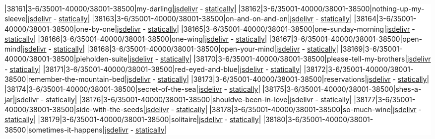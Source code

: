 |38161|3-6/35001-40000/38001-38500|my-darling|[jsdelivr](https://cdn.jsdelivr.net/gh/dbchord/webp-c-1280x720_3-6/35001-40000/38001-38500/my-darling.webp) - [statically](https://cdn.statically.io/gh/dbchord/webp-c-1280x720_3-6/img/35001-40000/38001-38500/my-darling.webp)|
|38162|3-6/35001-40000/38001-38500|nothing-up-my-sleeve|[jsdelivr](https://cdn.jsdelivr.net/gh/dbchord/webp-c-1280x720_3-6/35001-40000/38001-38500/nothing-up-my-sleeve.webp) - [statically](https://cdn.statically.io/gh/dbchord/webp-c-1280x720_3-6/img/35001-40000/38001-38500/nothing-up-my-sleeve.webp)|
|38163|3-6/35001-40000/38001-38500|on-and-on-and-on|[jsdelivr](https://cdn.jsdelivr.net/gh/dbchord/webp-c-1280x720_3-6/35001-40000/38001-38500/on-and-on-and-on.webp) - [statically](https://cdn.statically.io/gh/dbchord/webp-c-1280x720_3-6/img/35001-40000/38001-38500/on-and-on-and-on.webp)|
|38164|3-6/35001-40000/38001-38500|one-by-one|[jsdelivr](https://cdn.jsdelivr.net/gh/dbchord/webp-c-1280x720_3-6/35001-40000/38001-38500/one-by-one.webp) - [statically](https://cdn.statically.io/gh/dbchord/webp-c-1280x720_3-6/img/35001-40000/38001-38500/one-by-one.webp)|
|38165|3-6/35001-40000/38001-38500|one-sunday-morning|[jsdelivr](https://cdn.jsdelivr.net/gh/dbchord/webp-c-1280x720_3-6/35001-40000/38001-38500/one-sunday-morning.webp) - [statically](https://cdn.statically.io/gh/dbchord/webp-c-1280x720_3-6/img/35001-40000/38001-38500/one-sunday-morning.webp)|
|38166|3-6/35001-40000/38001-38500|one-wing|[jsdelivr](https://cdn.jsdelivr.net/gh/dbchord/webp-c-1280x720_3-6/35001-40000/38001-38500/one-wing.webp) - [statically](https://cdn.statically.io/gh/dbchord/webp-c-1280x720_3-6/img/35001-40000/38001-38500/one-wing.webp)|
|38167|3-6/35001-40000/38001-38500|open-mind|[jsdelivr](https://cdn.jsdelivr.net/gh/dbchord/webp-c-1280x720_3-6/35001-40000/38001-38500/open-mind.webp) - [statically](https://cdn.statically.io/gh/dbchord/webp-c-1280x720_3-6/img/35001-40000/38001-38500/open-mind.webp)|
|38168|3-6/35001-40000/38001-38500|open-your-mind|[jsdelivr](https://cdn.jsdelivr.net/gh/dbchord/webp-c-1280x720_3-6/35001-40000/38001-38500/open-your-mind.webp) - [statically](https://cdn.statically.io/gh/dbchord/webp-c-1280x720_3-6/img/35001-40000/38001-38500/open-your-mind.webp)|
|38169|3-6/35001-40000/38001-38500|pieholden-suite|[jsdelivr](https://cdn.jsdelivr.net/gh/dbchord/webp-c-1280x720_3-6/35001-40000/38001-38500/pieholden-suite.webp) - [statically](https://cdn.statically.io/gh/dbchord/webp-c-1280x720_3-6/img/35001-40000/38001-38500/pieholden-suite.webp)|
|38170|3-6/35001-40000/38001-38500|please-tell-my-brothers|[jsdelivr](https://cdn.jsdelivr.net/gh/dbchord/webp-c-1280x720_3-6/35001-40000/38001-38500/please-tell-my-brothers.webp) - [statically](https://cdn.statically.io/gh/dbchord/webp-c-1280x720_3-6/img/35001-40000/38001-38500/please-tell-my-brothers.webp)|
|38171|3-6/35001-40000/38001-38500|red-eyed-and-blue|[jsdelivr](https://cdn.jsdelivr.net/gh/dbchord/webp-c-1280x720_3-6/35001-40000/38001-38500/red-eyed-and-blue.webp) - [statically](https://cdn.statically.io/gh/dbchord/webp-c-1280x720_3-6/img/35001-40000/38001-38500/red-eyed-and-blue.webp)|
|38172|3-6/35001-40000/38001-38500|remember-the-mountain-bed|[jsdelivr](https://cdn.jsdelivr.net/gh/dbchord/webp-c-1280x720_3-6/35001-40000/38001-38500/remember-the-mountain-bed.webp) - [statically](https://cdn.statically.io/gh/dbchord/webp-c-1280x720_3-6/img/35001-40000/38001-38500/remember-the-mountain-bed.webp)|
|38173|3-6/35001-40000/38001-38500|reservations|[jsdelivr](https://cdn.jsdelivr.net/gh/dbchord/webp-c-1280x720_3-6/35001-40000/38001-38500/reservations.webp) - [statically](https://cdn.statically.io/gh/dbchord/webp-c-1280x720_3-6/img/35001-40000/38001-38500/reservations.webp)|
|38174|3-6/35001-40000/38001-38500|secret-of-the-sea|[jsdelivr](https://cdn.jsdelivr.net/gh/dbchord/webp-c-1280x720_3-6/35001-40000/38001-38500/secret-of-the-sea.webp) - [statically](https://cdn.statically.io/gh/dbchord/webp-c-1280x720_3-6/img/35001-40000/38001-38500/secret-of-the-sea.webp)|
|38175|3-6/35001-40000/38001-38500|shes-a-jar|[jsdelivr](https://cdn.jsdelivr.net/gh/dbchord/webp-c-1280x720_3-6/35001-40000/38001-38500/shes-a-jar.webp) - [statically](https://cdn.statically.io/gh/dbchord/webp-c-1280x720_3-6/img/35001-40000/38001-38500/shes-a-jar.webp)|
|38176|3-6/35001-40000/38001-38500|shouldve-been-in-love|[jsdelivr](https://cdn.jsdelivr.net/gh/dbchord/webp-c-1280x720_3-6/35001-40000/38001-38500/shouldve-been-in-love.webp) - [statically](https://cdn.statically.io/gh/dbchord/webp-c-1280x720_3-6/img/35001-40000/38001-38500/shouldve-been-in-love.webp)|
|38177|3-6/35001-40000/38001-38500|side-with-the-seeds|[jsdelivr](https://cdn.jsdelivr.net/gh/dbchord/webp-c-1280x720_3-6/35001-40000/38001-38500/side-with-the-seeds.webp) - [statically](https://cdn.statically.io/gh/dbchord/webp-c-1280x720_3-6/img/35001-40000/38001-38500/side-with-the-seeds.webp)|
|38178|3-6/35001-40000/38001-38500|so-much-wine|[jsdelivr](https://cdn.jsdelivr.net/gh/dbchord/webp-c-1280x720_3-6/35001-40000/38001-38500/so-much-wine.webp) - [statically](https://cdn.statically.io/gh/dbchord/webp-c-1280x720_3-6/img/35001-40000/38001-38500/so-much-wine.webp)|
|38179|3-6/35001-40000/38001-38500|solitaire|[jsdelivr](https://cdn.jsdelivr.net/gh/dbchord/webp-c-1280x720_3-6/35001-40000/38001-38500/solitaire.webp) - [statically](https://cdn.statically.io/gh/dbchord/webp-c-1280x720_3-6/img/35001-40000/38001-38500/solitaire.webp)|
|38180|3-6/35001-40000/38001-38500|sometimes-it-happens|[jsdelivr](https://cdn.jsdelivr.net/gh/dbchord/webp-c-1280x720_3-6/35001-40000/38001-38500/sometimes-it-happens.webp) - [statically](https://cdn.statically.io/gh/dbchord/webp-c-1280x720_3-6/img/35001-40000/38001-38500/sometimes-it-happens.webp)|